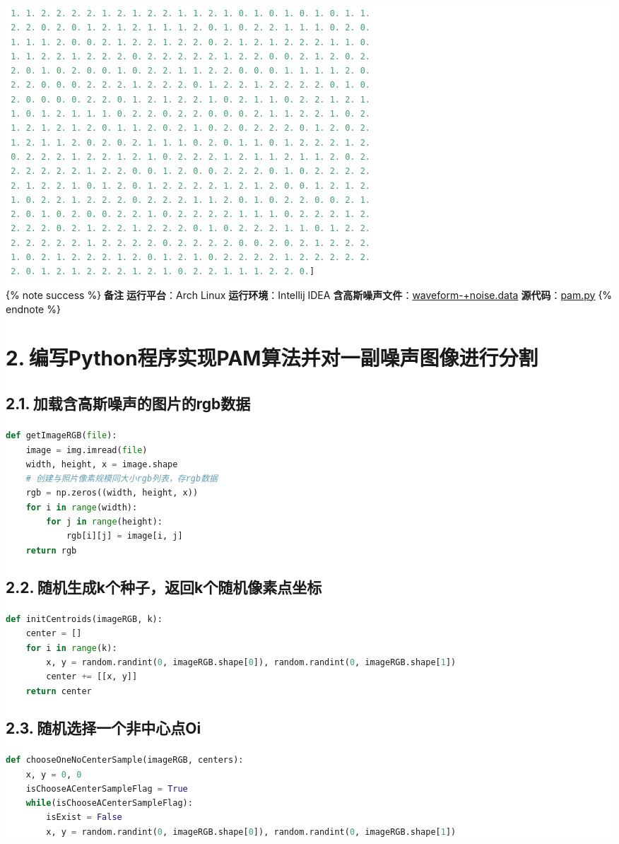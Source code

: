 ```python
 1. 1. 2. 2. 2. 2. 1. 2. 1. 2. 2. 1. 1. 2. 1. 0. 1. 0. 1. 0. 1. 0. 1. 1.
 2. 2. 0. 2. 0. 1. 2. 1. 2. 1. 1. 1. 2. 0. 1. 0. 2. 2. 1. 1. 1. 0. 2. 0.
 1. 1. 1. 2. 0. 0. 2. 1. 2. 2. 1. 2. 2. 0. 2. 1. 2. 1. 2. 2. 2. 1. 1. 0.
 1. 1. 2. 2. 1. 2. 2. 2. 0. 2. 2. 2. 2. 2. 1. 2. 2. 0. 0. 2. 1. 2. 0. 2.
 2. 0. 1. 0. 2. 0. 0. 1. 0. 2. 2. 1. 1. 2. 2. 0. 0. 0. 1. 1. 1. 1. 2. 0.
 2. 2. 0. 0. 0. 2. 2. 2. 1. 2. 2. 2. 0. 1. 2. 2. 1. 2. 2. 2. 2. 0. 1. 0.
 2. 0. 0. 0. 0. 2. 2. 0. 1. 2. 1. 2. 2. 1. 0. 2. 1. 1. 0. 2. 2. 1. 2. 1.
 1. 0. 1. 2. 1. 1. 1. 0. 2. 2. 0. 2. 2. 0. 0. 0. 2. 1. 1. 2. 2. 1. 0. 2.
 1. 2. 1. 2. 1. 2. 0. 1. 1. 2. 0. 2. 1. 0. 2. 0. 2. 2. 2. 0. 1. 2. 0. 2.
 1. 2. 1. 1. 2. 0. 2. 0. 2. 1. 1. 1. 0. 2. 0. 1. 1. 0. 1. 2. 2. 2. 1. 2.
 0. 2. 2. 2. 1. 2. 2. 1. 2. 1. 0. 2. 2. 2. 1. 2. 1. 1. 2. 1. 1. 2. 0. 2.
 2. 2. 2. 2. 2. 1. 2. 2. 0. 0. 1. 2. 0. 0. 2. 2. 2. 0. 1. 0. 2. 2. 2. 2.
 2. 1. 2. 2. 1. 0. 1. 2. 0. 1. 2. 2. 2. 2. 1. 2. 1. 2. 0. 0. 1. 2. 1. 2.
 1. 0. 2. 2. 1. 2. 2. 2. 0. 2. 2. 2. 1. 1. 2. 0. 1. 0. 2. 2. 0. 0. 2. 1.
 2. 0. 1. 0. 2. 0. 0. 2. 2. 1. 0. 2. 2. 2. 2. 1. 1. 1. 0. 2. 2. 2. 1. 2.
 2. 2. 2. 0. 2. 1. 2. 2. 1. 2. 2. 2. 0. 1. 0. 2. 2. 2. 1. 1. 0. 1. 2. 2.
 2. 2. 2. 2. 2. 1. 2. 2. 2. 2. 0. 2. 2. 2. 2. 0. 0. 2. 0. 2. 1. 2. 2. 2.
 1. 0. 2. 1. 2. 2. 2. 1. 2. 0. 1. 2. 1. 0. 2. 2. 2. 2. 1. 2. 2. 2. 2. 2.
 2. 0. 1. 2. 1. 2. 2. 2. 1. 2. 1. 0. 2. 2. 1. 1. 1. 2. 2. 0.]
```

{% note success %}
**备注**
**运行平台**：Arch Linux
**运行环境**：Intellij IDEA
**含高斯噪声文件**：[waveform-+noise.data](https://eisenhao.coding.net/p/eisenhao/d/eisenhao/git/raw/master/uploads/waveform-+noise.data)
**源代码**：[pam.py](https://eisenhao.coding.net/p/eisenhao/d/eisenhao/git/raw/master/uploads/pam.py)
{% endnote %}

# 2. 编写Python程序实现PAM算法并对一副噪声图像进行分割
## 2.1. 加载含高斯噪声的图片的rgb数据
```python
def getImageRGB(file):
    image = img.imread(file)
    width, height, x = image.shape
    # 创建与照片像素规模同大小rgb列表，存rgb数据
    rgb = np.zeros((width, height, x))
    for i in range(width):
        for j in range(height):
            rgb[i][j] = image[i, j]
    return rgb
```
## 2.2. 随机生成k个种子，返回k个随机像素点坐标
```python
def initCentroids(imageRGB, k):
    center = []
    for i in range(k):
        x, y = random.randint(0, imageRGB.shape[0]), random.randint(0, imageRGB.shape[1])
        center += [[x, y]]
    return center
```
## 2.3. 随机选择一个非中心点Oi
```python
def chooseOneNoCenterSample(imageRGB, centers):
    x, y = 0, 0
    isChooseACenterSampleFlag = True
    while(isChooseACenterSampleFlag):
        isExist = False
        x, y = random.randint(0, imageRGB.shape[0]), random.randint(0, imageRGB.shape[1])
```